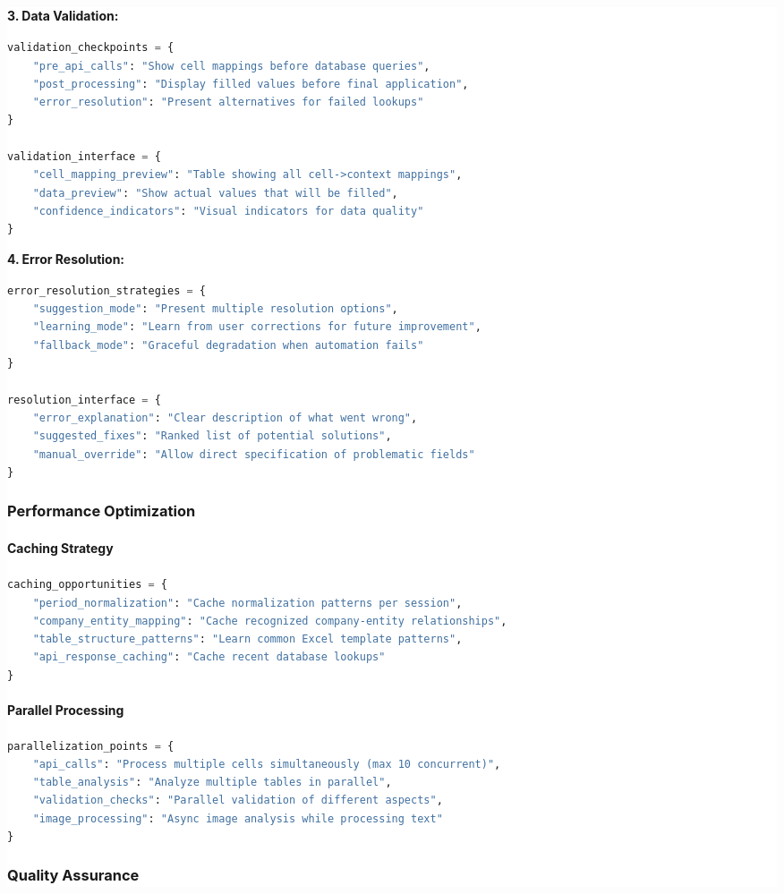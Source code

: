 **3. Data Validation:**
```python
validation_checkpoints = {
    "pre_api_calls": "Show cell mappings before database queries",
    "post_processing": "Display filled values before final application",
    "error_resolution": "Present alternatives for failed lookups"
}

validation_interface = {
    "cell_mapping_preview": "Table showing all cell->context mappings",
    "data_preview": "Show actual values that will be filled",
    "confidence_indicators": "Visual indicators for data quality"
}
```

**4. Error Resolution:**
```python
error_resolution_strategies = {
    "suggestion_mode": "Present multiple resolution options",
    "learning_mode": "Learn from user corrections for future improvement",
    "fallback_mode": "Graceful degradation when automation fails"
}

resolution_interface = {
    "error_explanation": "Clear description of what went wrong",
    "suggested_fixes": "Ranked list of potential solutions",
    "manual_override": "Allow direct specification of problematic fields"
}
```

### Performance Optimization

#### **Caching Strategy**
```python
caching_opportunities = {
    "period_normalization": "Cache normalization patterns per session",
    "company_entity_mapping": "Cache recognized company-entity relationships", 
    "table_structure_patterns": "Learn common Excel template patterns",
    "api_response_caching": "Cache recent database lookups"
}
```

#### **Parallel Processing**
```python
parallelization_points = {
    "api_calls": "Process multiple cells simultaneously (max 10 concurrent)",
    "table_analysis": "Analyze multiple tables in parallel",
    "validation_checks": "Parallel validation of different aspects",
    "image_processing": "Async image analysis while processing text"
}
```

### Quality Assurance
